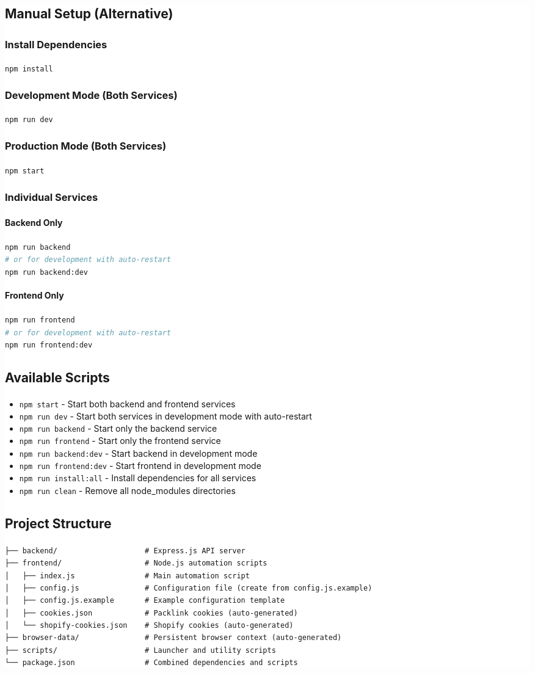 ## Manual Setup (Alternative)

### Install Dependencies
```bash
npm install
```

### Development Mode (Both Services)
```bash
npm run dev
```

### Production Mode (Both Services)
```bash
npm start
```

### Individual Services

#### Backend Only
```bash
npm run backend
# or for development with auto-restart
npm run backend:dev
```

#### Frontend Only
```bash
npm run frontend
# or for development with auto-restart
npm run frontend:dev
```

## Available Scripts

- `npm start` - Start both backend and frontend services
- `npm run dev` - Start both services in development mode with auto-restart
- `npm run backend` - Start only the backend service
- `npm run frontend` - Start only the frontend service
- `npm run backend:dev` - Start backend in development mode
- `npm run frontend:dev` - Start frontend in development mode
- `npm run install:all` - Install dependencies for all services
- `npm run clean` - Remove all node_modules directories

## Project Structure

```
├── backend/                    # Express.js API server
├── frontend/                   # Node.js automation scripts
│   ├── index.js                # Main automation script
│   ├── config.js               # Configuration file (create from config.js.example)
│   ├── config.js.example       # Example configuration template
│   ├── cookies.json            # Packlink cookies (auto-generated)
│   └── shopify-cookies.json    # Shopify cookies (auto-generated)
├── browser-data/               # Persistent browser context (auto-generated)
├── scripts/                    # Launcher and utility scripts
└── package.json                # Combined dependencies and scripts
```
